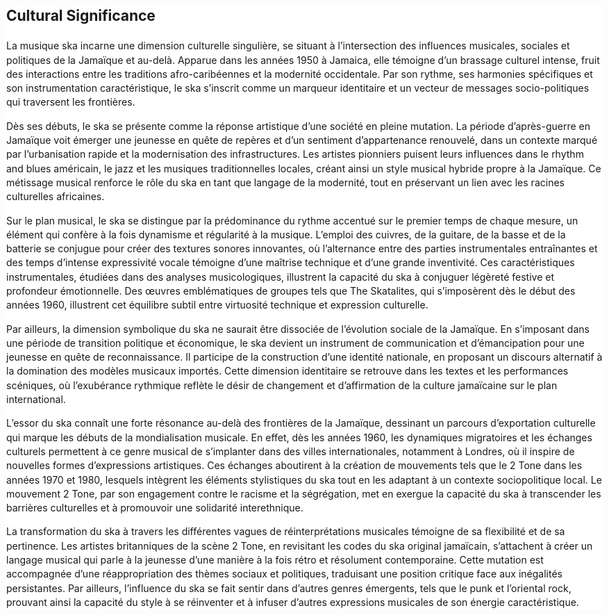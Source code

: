 ## Cultural Significance

La musique ska incarne une dimension culturelle singulière, se situant à l’intersection des
influences musicales, sociales et politiques de la Jamaïque et au-delà. Apparue dans les années 1950
à Jamaica, elle témoigne d’un brassage culturel intense, fruit des interactions entre les traditions
afro-caribéennes et la modernité occidentale. Par son rythme, ses harmonies spécifiques et son
instrumentation caractéristique, le ska s’inscrit comme un marqueur identitaire et un vecteur de
messages socio-politiques qui traversent les frontières.

Dès ses débuts, le ska se présente comme la réponse artistique d’une société en pleine mutation. La
période d’après-guerre en Jamaïque voit émerger une jeunesse en quête de repères et d’un sentiment
d’appartenance renouvelé, dans un contexte marqué par l’urbanisation rapide et la modernisation des
infrastructures. Les artistes pionniers puisent leurs influences dans le rhythm and blues américain,
le jazz et les musiques traditionnelles locales, créant ainsi un style musical hybride propre à la
Jamaïque. Ce métissage musical renforce le rôle du ska en tant que langage de la modernité, tout en
préservant un lien avec les racines culturelles africaines.

Sur le plan musical, le ska se distingue par la prédominance du rythme accentué sur le premier temps
de chaque mesure, un élément qui confère à la fois dynamisme et régularité à la musique. L’emploi
des cuivres, de la guitare, de la basse et de la batterie se conjugue pour créer des textures
sonores innovantes, où l’alternance entre des parties instrumentales entraînantes et des temps
d’intense expressivité vocale témoigne d’une maîtrise technique et d’une grande inventivité. Ces
caractéristiques instrumentales, étudiées dans des analyses musicologiques, illustrent la capacité
du ska à conjuguer légèreté festive et profondeur émotionnelle. Des œuvres emblématiques de groupes
tels que The Skatalites, qui s’imposèrent dès le début des années 1960, illustrent cet équilibre
subtil entre virtuosité technique et expression culturelle.

Par ailleurs, la dimension symbolique du ska ne saurait être dissociée de l’évolution sociale de la
Jamaïque. En s’imposant dans une période de transition politique et économique, le ska devient un
instrument de communication et d’émancipation pour une jeunesse en quête de reconnaissance. Il
participe de la construction d’une identité nationale, en proposant un discours alternatif à la
domination des modèles musicaux importés. Cette dimension identitaire se retrouve dans les textes et
les performances scéniques, où l’exubérance rythmique reflète le désir de changement et
d’affirmation de la culture jamaïcaine sur le plan international.

L’essor du ska connaît une forte résonance au-delà des frontières de la Jamaïque, dessinant un
parcours d’exportation culturelle qui marque les débuts de la mondialisation musicale. En effet, dès
les années 1960, les dynamiques migratoires et les échanges culturels permettent à ce genre musical
de s’implanter dans des villes internationales, notamment à Londres, où il inspire de nouvelles
formes d’expressions artistiques. Ces échanges aboutirent à la création de mouvements tels que le 2
Tone dans les années 1970 et 1980, lesquels intègrent les éléments stylistiques du ska tout en les
adaptant à un contexte sociopolitique local. Le mouvement 2 Tone, par son engagement contre le
racisme et la ségrégation, met en exergue la capacité du ska à transcender les barrières culturelles
et à promouvoir une solidarité interethnique.

La transformation du ska à travers les différentes vagues de réinterprétations musicales témoigne de
sa flexibilité et de sa pertinence. Les artistes britanniques de la scène 2 Tone, en revisitant les
codes du ska original jamaïcain, s’attachent à créer un langage musical qui parle à la jeunesse
d’une manière à la fois rétro et résolument contemporaine. Cette mutation est accompagnée d’une
réappropriation des thèmes sociaux et politiques, traduisant une position critique face aux
inégalités persistantes. Par ailleurs, l’influence du ska se fait sentir dans d’autres genres
émergents, tels que le punk et l’oriental rock, prouvant ainsi la capacité du style à se réinventer
et à infuser d’autres expressions musicales de son énergie caractéristique.
